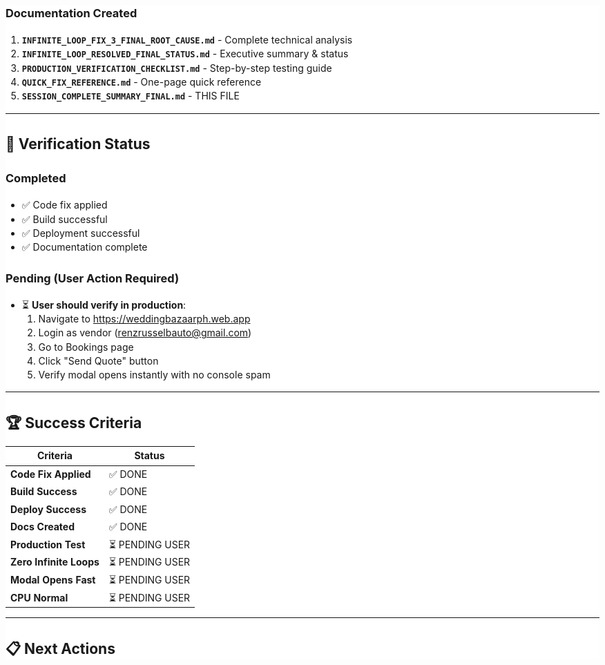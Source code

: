 ### Documentation Created
1. **`INFINITE_LOOP_FIX_3_FINAL_ROOT_CAUSE.md`** - Complete technical analysis
2. **`INFINITE_LOOP_RESOLVED_FINAL_STATUS.md`** - Executive summary & status
3. **`PRODUCTION_VERIFICATION_CHECKLIST.md`** - Step-by-step testing guide
4. **`QUICK_FIX_REFERENCE.md`** - One-page quick reference
5. **`SESSION_COMPLETE_SUMMARY_FINAL.md`** - THIS FILE

---

## 🎯 Verification Status

### Completed
- ✅ Code fix applied
- ✅ Build successful
- ✅ Deployment successful
- ✅ Documentation complete

### Pending (User Action Required)
- ⏳ **User should verify in production**:
  1. Navigate to https://weddingbazaarph.web.app
  2. Login as vendor (renzrusselbauto@gmail.com)
  3. Go to Bookings page
  4. Click "Send Quote" button
  5. Verify modal opens instantly with no console spam

---

## 🏆 Success Criteria

| Criteria | Status |
|----------|--------|
| **Code Fix Applied** | ✅ DONE |
| **Build Success** | ✅ DONE |
| **Deploy Success** | ✅ DONE |
| **Docs Created** | ✅ DONE |
| **Production Test** | ⏳ PENDING USER |
| **Zero Infinite Loops** | ⏳ PENDING USER |
| **Modal Opens Fast** | ⏳ PENDING USER |
| **CPU Normal** | ⏳ PENDING USER |

---

## 📋 Next Actions
